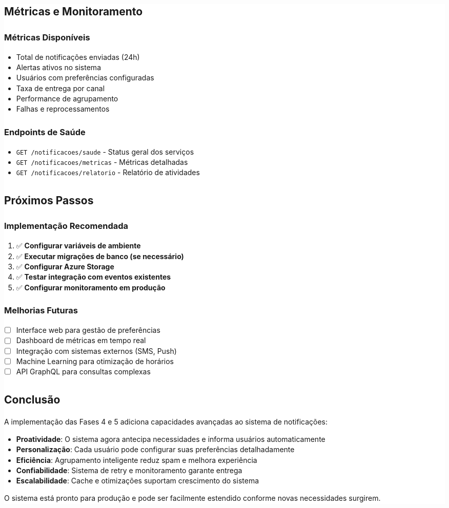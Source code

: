 ## Métricas e Monitoramento

### Métricas Disponíveis
- Total de notificações enviadas (24h)
- Alertas ativos no sistema
- Usuários com preferências configuradas
- Taxa de entrega por canal
- Performance de agrupamento
- Falhas e reprocessamentos

### Endpoints de Saúde
- `GET /notificacoes/saude` - Status geral dos serviços
- `GET /notificacoes/metricas` - Métricas detalhadas
- `GET /notificacoes/relatorio` - Relatório de atividades

## Próximos Passos

### Implementação Recomendada
1. ✅ **Configurar variáveis de ambiente**
2. ✅ **Executar migrações de banco (se necessário)**
3. ✅ **Configurar Azure Storage**
4. ✅ **Testar integração com eventos existentes**
5. ✅ **Configurar monitoramento em produção**

### Melhorias Futuras
- [ ] Interface web para gestão de preferências
- [ ] Dashboard de métricas em tempo real
- [ ] Integração com sistemas externos (SMS, Push)
- [ ] Machine Learning para otimização de horários
- [ ] API GraphQL para consultas complexas

## Conclusão

A implementação das Fases 4 e 5 adiciona capacidades avançadas ao sistema de notificações:

- **Proatividade**: O sistema agora antecipa necessidades e informa usuários automaticamente
- **Personalização**: Cada usuário pode configurar suas preferências detalhadamente
- **Eficiência**: Agrupamento inteligente reduz spam e melhora experiência
- **Confiabilidade**: Sistema de retry e monitoramento garante entrega
- **Escalabilidade**: Cache e otimizações suportam crescimento do sistema

O sistema está pronto para produção e pode ser facilmente estendido conforme novas necessidades surgirem.